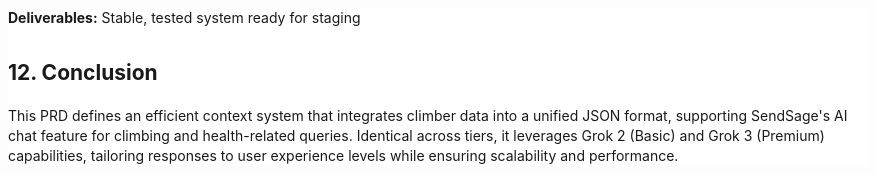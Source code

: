 **Deliverables:** Stable, tested system ready for staging

## 12. Conclusion

This PRD defines an efficient context system that integrates climber data into a unified JSON format, supporting SendSage's AI chat feature for climbing and health-related queries. Identical across tiers, it leverages Grok 2 (Basic) and Grok 3 (Premium) capabilities, tailoring responses to user experience levels while ensuring scalability and performance.
